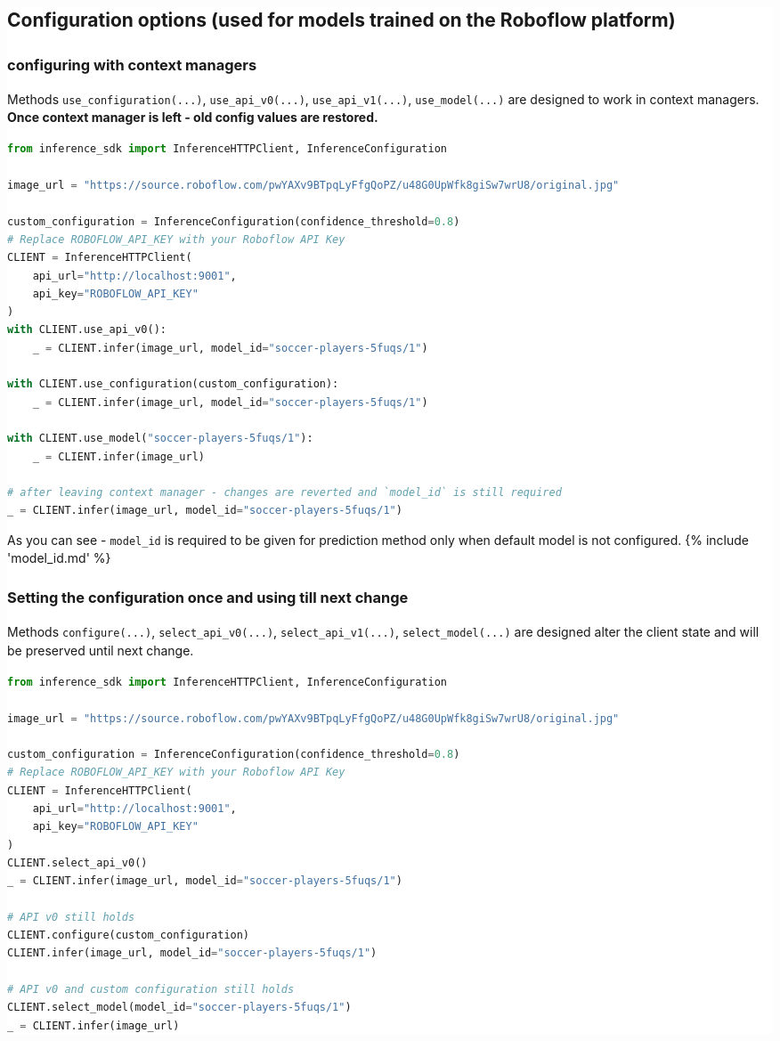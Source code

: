 ## Configuration options (used for models trained on the Roboflow platform)

### configuring with context managers

Methods `use_configuration(...)`, `use_api_v0(...)`, `use_api_v1(...)`, `use_model(...)` are designed to
work in context managers. **Once context manager is left - old config values are restored.**

```python
from inference_sdk import InferenceHTTPClient, InferenceConfiguration

image_url = "https://source.roboflow.com/pwYAXv9BTpqLyFfgQoPZ/u48G0UpWfk8giSw7wrU8/original.jpg"

custom_configuration = InferenceConfiguration(confidence_threshold=0.8)
# Replace ROBOFLOW_API_KEY with your Roboflow API Key
CLIENT = InferenceHTTPClient(
    api_url="http://localhost:9001",
    api_key="ROBOFLOW_API_KEY"
)
with CLIENT.use_api_v0():
    _ = CLIENT.infer(image_url, model_id="soccer-players-5fuqs/1")

with CLIENT.use_configuration(custom_configuration):
    _ = CLIENT.infer(image_url, model_id="soccer-players-5fuqs/1")

with CLIENT.use_model("soccer-players-5fuqs/1"):
    _ = CLIENT.infer(image_url)

# after leaving context manager - changes are reverted and `model_id` is still required
_ = CLIENT.infer(image_url, model_id="soccer-players-5fuqs/1")
```

As you can see - `model_id` is required to be given for prediction method only when default model is not configured.
{% include 'model_id.md' %}

### Setting the configuration once and using till next change

Methods `configure(...)`, `select_api_v0(...)`, `select_api_v1(...)`, `select_model(...)` are designed alter the client
state and will be preserved until next change.

```python
from inference_sdk import InferenceHTTPClient, InferenceConfiguration

image_url = "https://source.roboflow.com/pwYAXv9BTpqLyFfgQoPZ/u48G0UpWfk8giSw7wrU8/original.jpg"

custom_configuration = InferenceConfiguration(confidence_threshold=0.8)
# Replace ROBOFLOW_API_KEY with your Roboflow API Key
CLIENT = InferenceHTTPClient(
    api_url="http://localhost:9001",
    api_key="ROBOFLOW_API_KEY"
)
CLIENT.select_api_v0()
_ = CLIENT.infer(image_url, model_id="soccer-players-5fuqs/1")

# API v0 still holds
CLIENT.configure(custom_configuration)
CLIENT.infer(image_url, model_id="soccer-players-5fuqs/1")

# API v0 and custom configuration still holds
CLIENT.select_model(model_id="soccer-players-5fuqs/1")
_ = CLIENT.infer(image_url)
```